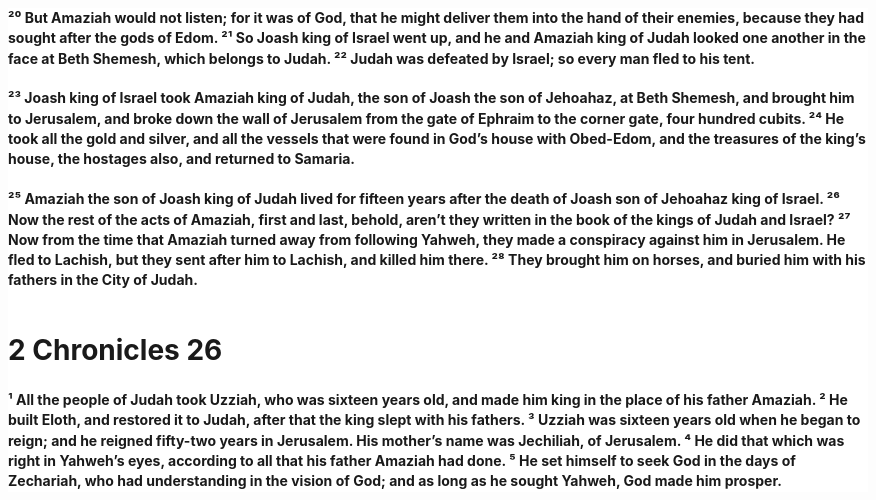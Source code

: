 
#### ²⁰ But Amaziah would not listen; for it was of God, that he might deliver them into the hand of their enemies, because they had sought after the gods of Edom. ²¹ So Joash king of Israel went up, and he and Amaziah king of Judah looked one another in the face at Beth Shemesh, which belongs to Judah. ²² Judah was defeated by Israel; so every man fled to his tent. 


#### ²³ Joash king of Israel took Amaziah king of Judah, the son of Joash the son of Jehoahaz, at Beth Shemesh, and brought him to Jerusalem, and broke down the wall of Jerusalem from the gate of Ephraim to the corner gate, four hundred cubits. ²⁴ He took all the gold and silver, and all the vessels that were found in God’s house with Obed-Edom, and the treasures of the king’s house, the hostages also, and returned to Samaria. 


#### ²⁵ Amaziah the son of Joash king of Judah lived for fifteen years after the death of Joash son of Jehoahaz king of Israel. ²⁶ Now the rest of the acts of Amaziah, first and last, behold, aren’t they written in the book of the kings of Judah and Israel? ²⁷ Now from the time that Amaziah turned away from following Yahweh, they made a conspiracy against him in Jerusalem. He fled to Lachish, but they sent after him to Lachish, and killed him there. ²⁸ They brought him on horses, and buried him with his fathers in the City of Judah. 

# 2 Chronicles 26

#### ¹ All the people of Judah took Uzziah, who was sixteen years old, and made him king in the place of his father Amaziah. ² He built Eloth, and restored it to Judah, after that the king slept with his fathers. ³ Uzziah was sixteen years old when he began to reign; and he reigned fifty-two years in Jerusalem. His mother’s name was Jechiliah, of Jerusalem. ⁴ He did that which was right in Yahweh’s eyes, according to all that his father Amaziah had done. ⁵ He set himself to seek God in the days of Zechariah, who had understanding in the vision of God; and as long as he sought Yahweh, God made him prosper. 

